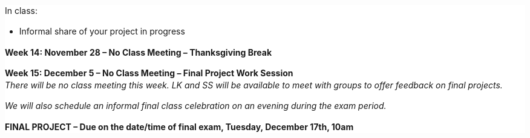 
In class: 

* Informal share of your project in progress

**Week 14: November 28 – No Class Meeting – Thanksgiving Break** 

**Week 15: December 5 – No Class Meeting – Final Project Work Session**   
*There will be no class meeting this week. LK and SS will be available to meet with groups to offer feedback on final projects.* 

*We will also schedule an informal final class celebration on an evening during the exam period.*

**FINAL PROJECT – Due on the date/time of final exam, Tuesday, December 17th, 10am**

